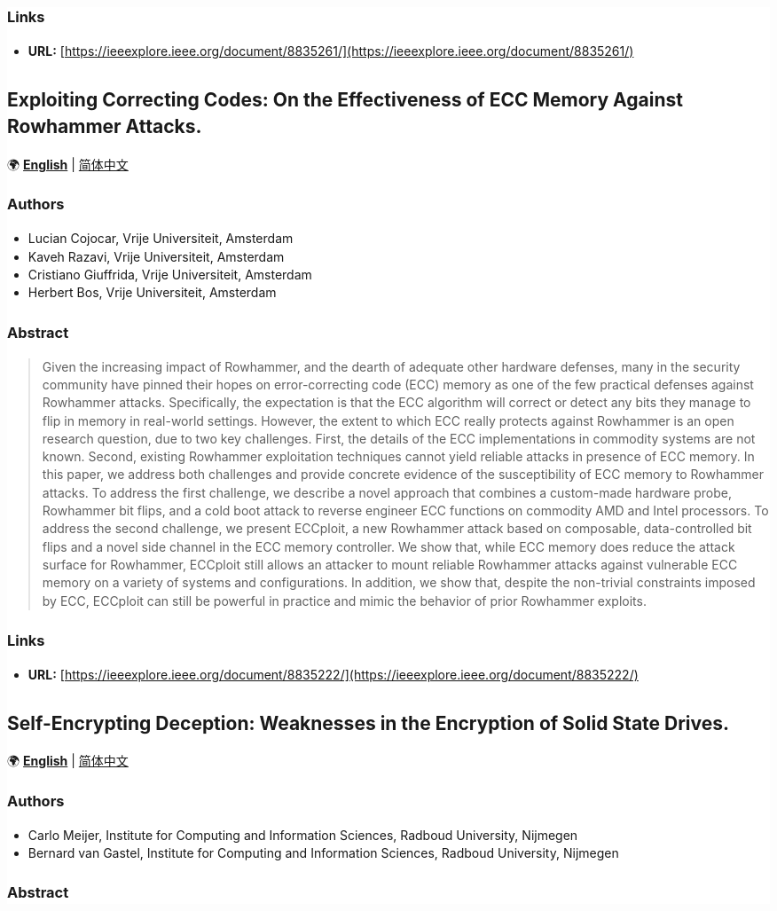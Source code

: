### Links
- **URL:** [https://ieeexplore.ieee.org/document/8835261/](https://ieeexplore.ieee.org/document/8835261/)
## Exploiting Correcting Codes: On the Effectiveness of ECC Memory Against Rowhammer Attacks.
🌍 **[English](../../../docs/en/IEEE%20Symposium%20on%20Security%20and%20Privacy/IEEE%20Symposium%20on%20Security%20and%20Privacy[2019].md#exploiting-correcting-codes-on-the-effectiveness-of-ecc-memory-against-rowhammer-attacks)** | [简体中文](../../../docs/zh-CN/IEEE%20Symposium%20on%20Security%20and%20Privacy/IEEE%20Symposium%20on%20Security%20and%20Privacy[2019].md#exploiting-correcting-codes-on-the-effectiveness-of-ecc-memory-against-rowhammer-attacks)
### Authors
* Lucian Cojocar, Vrije Universiteit, Amsterdam
* Kaveh Razavi, Vrije Universiteit, Amsterdam
* Cristiano Giuffrida, Vrije Universiteit, Amsterdam
* Herbert Bos, Vrije Universiteit, Amsterdam
### Abstract
> Given the increasing impact of Rowhammer, and the dearth of adequate other hardware defenses, many in the security community have pinned their hopes on error-correcting code (ECC) memory as one of the few practical defenses against Rowhammer attacks. Specifically, the expectation is that the ECC algorithm will correct or detect any bits they manage to flip in memory in real-world settings. However, the extent to which ECC really protects against Rowhammer is an open research question, due to two key challenges. First, the details of the ECC implementations in commodity systems are not known. Second, existing Rowhammer exploitation techniques cannot yield reliable attacks in presence of ECC memory. In this paper, we address both challenges and provide concrete evidence of the susceptibility of ECC memory to Rowhammer attacks. To address the first challenge, we describe a novel approach that combines a custom-made hardware probe, Rowhammer bit flips, and a cold boot attack to reverse engineer ECC functions on commodity AMD and Intel processors. To address the second challenge, we present ECCploit, a new Rowhammer attack based on composable, data-controlled bit flips and a novel side channel in the ECC memory controller. We show that, while ECC memory does reduce the attack surface for Rowhammer, ECCploit still allows an attacker to mount reliable Rowhammer attacks against vulnerable ECC memory on a variety of systems and configurations. In addition, we show that, despite the non-trivial constraints imposed by ECC, ECCploit can still be powerful in practice and mimic the behavior of prior Rowhammer exploits.

### Links
- **URL:** [https://ieeexplore.ieee.org/document/8835222/](https://ieeexplore.ieee.org/document/8835222/)
## Self-Encrypting Deception: Weaknesses in the Encryption of Solid State Drives.
🌍 **[English](../../../docs/en/IEEE%20Symposium%20on%20Security%20and%20Privacy/IEEE%20Symposium%20on%20Security%20and%20Privacy[2019].md#self-encrypting-deception-weaknesses-in-the-encryption-of-solid-state-drives)** | [简体中文](../../../docs/zh-CN/IEEE%20Symposium%20on%20Security%20and%20Privacy/IEEE%20Symposium%20on%20Security%20and%20Privacy[2019].md#self-encrypting-deception-weaknesses-in-the-encryption-of-solid-state-drives)
### Authors
* Carlo Meijer, Institute for Computing and Information Sciences, Radboud University, Nijmegen
* Bernard van Gastel, Institute for Computing and Information Sciences, Radboud University, Nijmegen
### Abstract